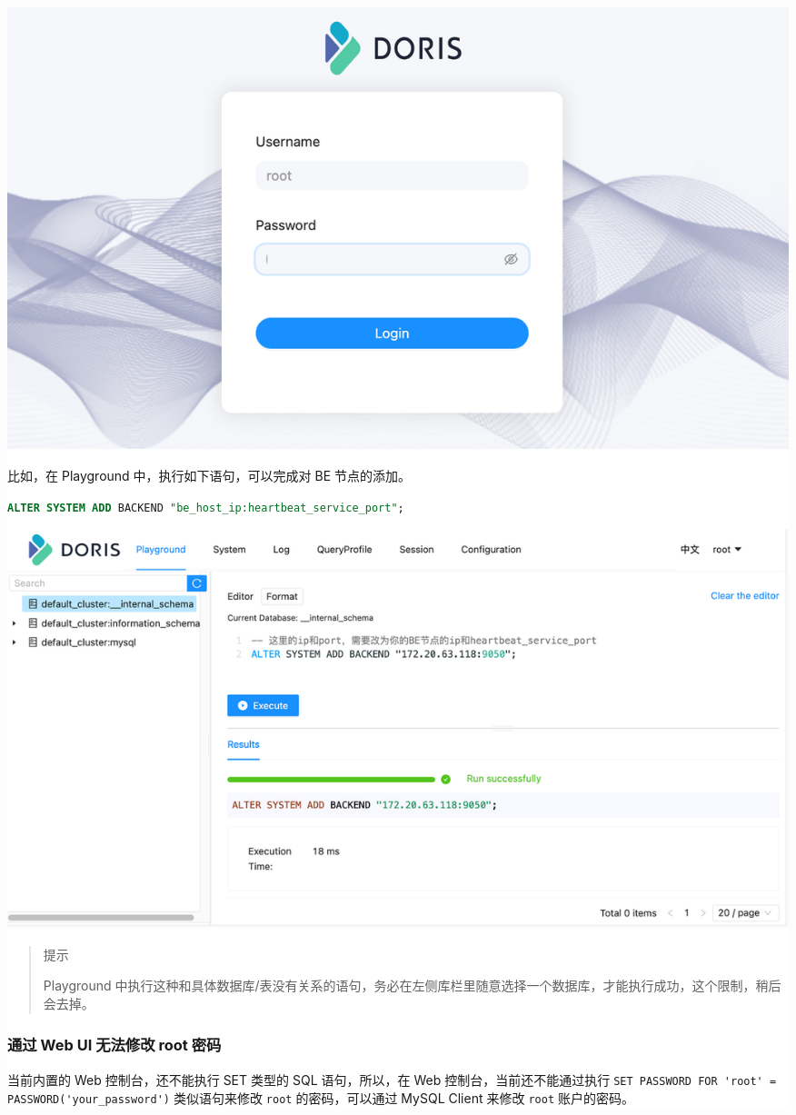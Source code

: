 ![](../../../../../assets/images/Doris/attachments/Doris-Web-UI-0e96b0a7f82ba3609666352a6f56b26a.png)

比如，在 Playground 中，执行如下语句，可以完成对 BE 节点的添加。

```sql
ALTER SYSTEM ADD BACKEND "be_host_ip:heartbeat_service_port";
```

![](../../../../../assets/images/Doris/attachments/Doris-Web-UI-Playground-f5c92b371f51f1ab721e68d0f9752a86.png)

> 提示
> 
> Playground 中执行这种和具体数据库/表没有关系的语句，务必在左侧库栏里随意选择一个数据库，才能执行成功，这个限制，稍后会去掉。

### 通过 Web UI 无法修改 root 密码
当前内置的 Web 控制台，还不能执行 SET 类型的 SQL 语句，所以，在 Web 控制台，当前还不能通过执行 `SET PASSWORD FOR 'root' = PASSWORD('your_password')` 类似语句来修改 `root` 的密码，可以通过 MySQL Client 来修改 `root` 账户的密码。